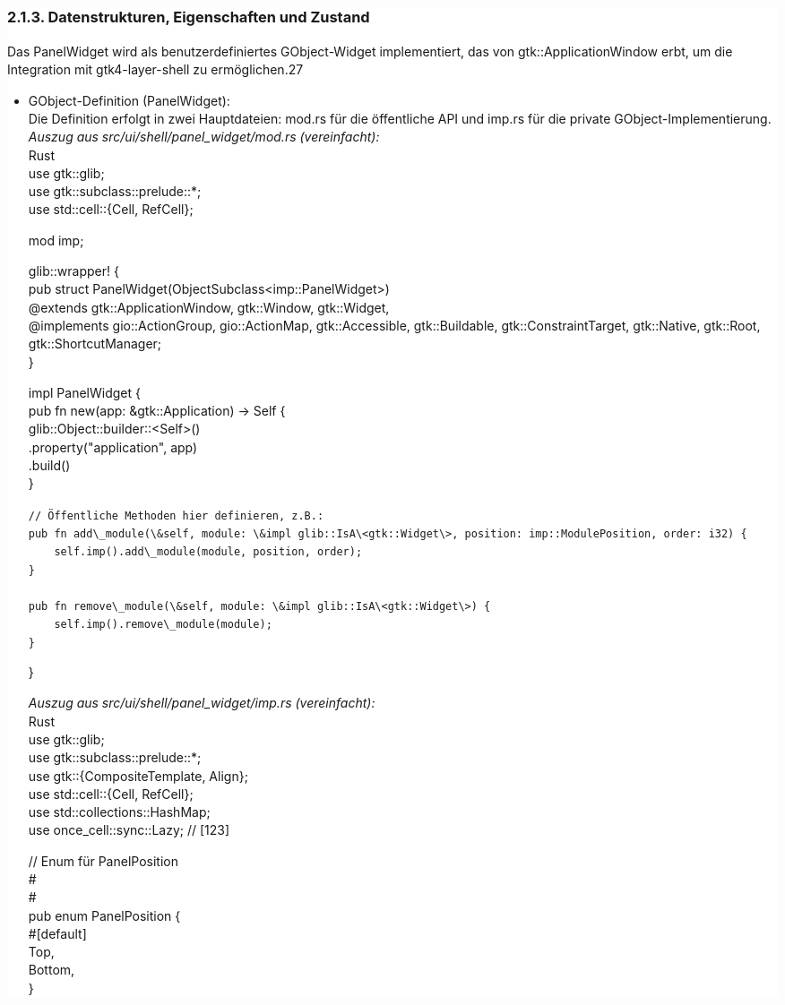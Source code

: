 ### **2.1.3. Datenstrukturen, Eigenschaften und Zustand**

Das PanelWidget wird als benutzerdefiniertes GObject-Widget implementiert, das von gtk::ApplicationWindow erbt, um die Integration mit gtk4-layer-shell zu ermöglichen.27

* GObject-Definition (PanelWidget):  
  Die Definition erfolgt in zwei Hauptdateien: mod.rs für die öffentliche API und imp.rs für die private GObject-Implementierung.  
  *Auszug aus src/ui/shell/panel\_widget/mod.rs (vereinfacht):*  
  Rust  
  use gtk::glib;  
  use gtk::subclass::prelude::\*;  
  use std::cell::{Cell, RefCell};

  mod imp;

  glib::wrapper\! {  
      pub struct PanelWidget(ObjectSubclass\<imp::PanelWidget\>)  
          @extends gtk::ApplicationWindow, gtk::Window, gtk::Widget,  
          @implements gio::ActionGroup, gio::ActionMap, gtk::Accessible, gtk::Buildable, gtk::ConstraintTarget, gtk::Native, gtk::Root, gtk::ShortcutManager;  
  }

  impl PanelWidget {  
      pub fn new(app: \&gtk::Application) \-\> Self {  
          glib::Object::builder::\<Self\>()  
             .property("application", app)  
             .build()  
      }

      // Öffentliche Methoden hier definieren, z.B.:  
      pub fn add\_module(\&self, module: \&impl glib::IsA\<gtk::Widget\>, position: imp::ModulePosition, order: i32) {  
          self.imp().add\_module(module, position, order);  
      }

      pub fn remove\_module(\&self, module: \&impl glib::IsA\<gtk::Widget\>) {  
          self.imp().remove\_module(module);  
      }  
  }

  *Auszug aus src/ui/shell/panel\_widget/imp.rs (vereinfacht):*  
  Rust  
  use gtk::glib;  
  use gtk::subclass::prelude::\*;  
  use gtk::{CompositeTemplate, Align};  
  use std::cell::{Cell, RefCell};  
  use std::collections::HashMap;  
  use once\_cell::sync::Lazy; // \[123\]

  // Enum für PanelPosition  
  \#  
  \#  
  pub enum PanelPosition {  
      \#\[default\]  
      Top,  
      Bottom,  
  }
